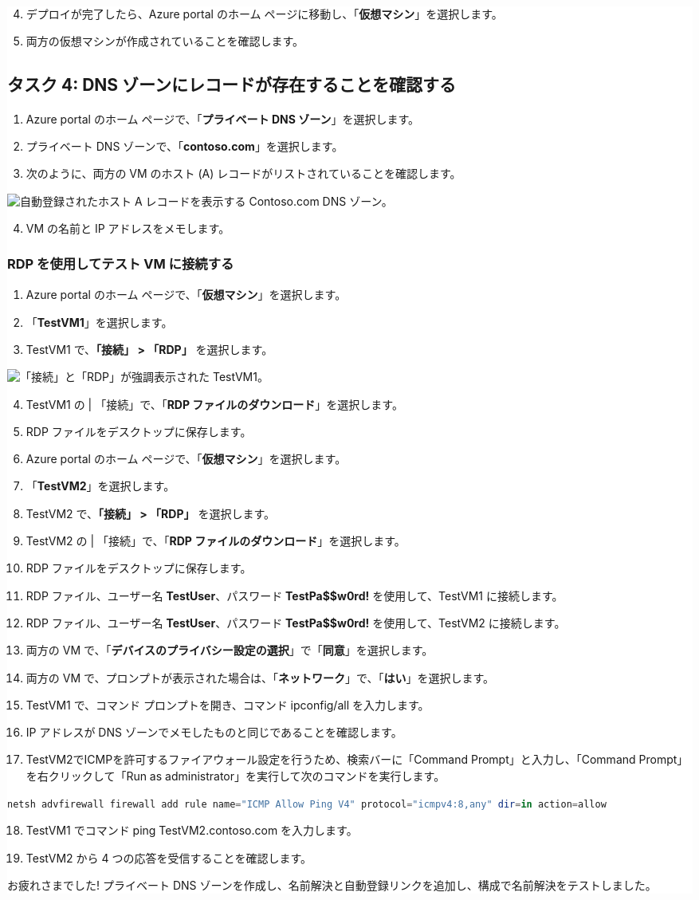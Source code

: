 
4. デプロイが完了したら、Azure portal のホーム ページに移動し、「**仮想マシン**」を選択します。

5. 両方の仮想マシンが作成されていることを確認します。

 

## タスク 4: DNS ゾーンにレコードが存在することを確認する

1. Azure portal のホーム ページで、「**プライベート DNS ゾーン**」を選択します。

2. プライベート DNS ゾーンで、「**contoso.com**」を選択します。

3. 次のように、両方の VM のホスト (A) レコードがリストされていることを確認します。

![自動登録されたホスト A レコードを表示する Contoso.com DNS ゾーン。](../media/contoso_com-dns-zone.png)

 

4. VM の名前と IP アドレスをメモします。

 

### RDP を使用してテスト VM に接続する

1. Azure portal のホーム ページで、「**仮想マシン**」を選択します。

2. 「**TestVM1**」を選択します。

3. TestVM1 で、**「接続」 &gt; 「RDP」** を選択します。

![「接続」と「RDP」が強調表示された TestVM1。](../media/connect-to-am.png)

4. TestVM1 の | 「接続」で、「**RDP ファイルのダウンロード**」を選択します。

5. RDP ファイルをデスクトップに保存します。

6. Azure portal のホーム ページで、「**仮想マシン**」を選択します。

7. 「**TestVM2**」を選択します。

8. TestVM2 で、**「接続」 &gt; 「RDP」** を選択します。

9. TestVM2 の | 「接続」で、「**RDP ファイルのダウンロード**」を選択します。

10. RDP ファイルをデスクトップに保存します。

11. RDP ファイル、ユーザー名 **TestUser**、パスワード **TestPa$$w0rd!** を使用して、TestVM1 に接続します。

12. RDP ファイル、ユーザー名 **TestUser**、パスワード **TestPa$$w0rd!** を使用して、TestVM2 に接続します。

13. 両方の VM で、「**デバイスのプライバシー設定の選択**」で「**同意**」を選択します。

14. 両方の VM で、プロンプトが表示された場合は、「**ネットワーク**」で、「**はい**」を選択します。

15. TestVM1 で、コマンド プロンプトを開き、コマンド ipconfig/all を入力します。

16. IP アドレスが DNS ゾーンでメモしたものと同じであることを確認します。

17. TestVM2でICMPを許可するファイアウォール設定を行うため、検索バーに「Command Prompt」と入力し、「Command Prompt」を右クリックして「Run as administrator」を実行して次のコマンドを実行します。

```powershell
netsh advfirewall firewall add rule name="ICMP Allow Ping V4" protocol="icmpv4:8,any" dir=in action=allow
```

18. TestVM1 でコマンド ping TestVM2.contoso.com を入力します。

19. TestVM2 から 4 つの応答を受信することを確認します。

 

お疲れさまでした! プライベート DNS ゾーンを作成し、名前解決と自動登録リンクを追加し、構成で名前解決をテストしました。 
